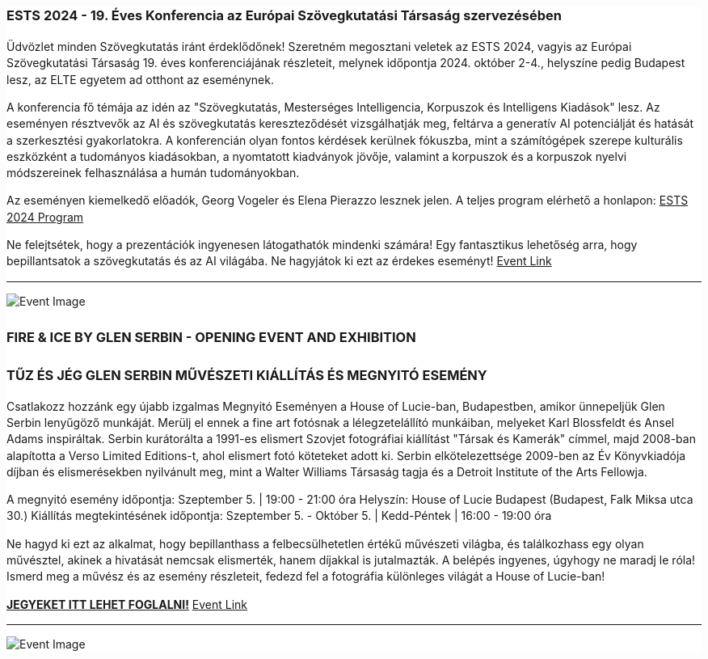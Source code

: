 ### ESTS 2024 - 19. Éves Konferencia az Európai Szövegkutatási Társaság szervezésében

Üdvözlet minden Szövegkutatás iránt érdeklődőnek! Szeretném megosztani veletek az ESTS 2024, vagyis az Európai Szövegkutatási Társaság 19. éves konferenciájának részleteit, melynek időpontja 2024. október 2-4., helyszíne pedig Budapest lesz, az ELTE egyetem ad otthont az eseménynek.

A konferencia fő témája az idén az "Szövegkutatás, Mesterséges Intelligencia, Korpuszok és Intelligens Kiadások" lesz. Az eseményen résztvevők az AI és szövegkutatás kereszteződését vizsgálhatják meg, feltárva a generatív AI potenciálját és hatását a szerkesztési gyakorlatokra. A konferencián olyan fontos kérdések kerülnek fókuszba, mint a számítógépek szerepe kulturális eszközként a tudományos kiadásokban, a nyomtatott kiadványok jövője, valamint a korpuszok és a korpuszok nyelvi módszereinek felhasználása a humán tudományokban.

Az eseményen kiemelkedő előadók, Georg Vogeler és Elena Pierazzo lesznek jelen. A teljes program elérhető a honlapon: [ESTS 2024 Program](https://elte-dh.hu/ests-2024-program/)

Ne felejtsétek, hogy a prezentációk ingyenesen látogathatók mindenki számára! Egy fantasztikus lehetőség arra, hogy bepillantsatok a szövegkutatás és az AI világába. Ne hagyjátok ki ezt az érdekes eseményt!
[Event Link](https://facebook.com/events/391150930497885)

---
![Event Image](https://scontent-cdg4-2.xx.fbcdn.net/v/t39.30808-6/454611557_1013159324147060_5465606922016765807_n.jpg?stp=dst-jpg_s960x960&_nc_cat=109&ccb=1-7&_nc_sid=75d36f&_nc_ohc=aJn74SLtWXAQ7kNvgGEEZf2&_nc_ht=scontent-cdg4-2.xx&_nc_gid=APM5MnM217kUQRBQqNnRwQK&oh=00_AYBwV3lkfpdQQ_EocmIJYXxjRqEaWKTIes059vTWSKvK6w&oe=6702A7E1)

 ### FIRE & ICE BY GLEN SERBIN - OPENING EVENT AND EXHIBITION

### TŰZ ÉS JÉG GLEN SERBIN MŰVÉSZETI KIÁLLÍTÁS ÉS MEGNYITÓ ESEMÉNY

Csatlakozz hozzánk egy újabb izgalmas Megnyitó Eseményen a House of Lucie-ban, Budapestben, amikor ünnepeljük Glen Serbin lenyűgöző munkáját. Merülj el ennek a fine art fotósnak a lélegzetelállító munkáiban, melyeket Karl Blossfeldt és Ansel Adams inspiráltak. Serbin kurátorálta a 1991-es elismert Szovjet fotográfiai kiállítást "Társak és Kamerák" címmel, majd 2008-ban alapította a Verso Limited Editions-t, ahol elismert fotó köteteket adott ki. Serbin elkötelezettsége 2009-ben az Év Könyvkiadója díjban és elismerésekben nyilvánult meg, mint a Walter Williams Társaság tagja és a Detroit Institute of the Arts Fellowja.

A megnyitó esemény időpontja: Szeptember 5. | 19:00 - 21:00 óra
Helyszín: House of Lucie Budapest (Budapest, Falk Miksa utca 30.)
Kiállítás megtekintésének időpontja: Szeptember 5. - Október 5. | Kedd-Péntek | 16:00 - 19:00 óra

Ne hagyd ki ezt az alkalmat, hogy bepillanthass a felbecsülhetetlen értékű művészeti világba, és találkozhass egy olyan művésztel, akinek a hivatását nemcsak elismerték, hanem díjakkal is jutalmazták. A belépés ingyenes, úgyhogy ne maradj le róla! Ismerd meg a művész és az esemény részleteit, fedezd fel a fotográfia különleges világát a House of Lucie-ban!

**[JEGYEKET ITT LEHET FOGLALNI!](https://www.example.com)**
[Event Link](https://facebook.com/events/866463872038999)

---
![Event Image](https://scontent-cdg4-2.xx.fbcdn.net/v/t39.30808-6/454384284_890817173080526_8048090186438042046_n.jpg?stp=dst-jpg_s960x960&_nc_cat=103&ccb=1-7&_nc_sid=75d36f&_nc_ohc=lqVAuFO44CkQ7kNvgF5VoFP&_nc_ht=scontent-cdg4-2.xx&_nc_gid=AjS2t9nDwp4ZkLJzvw9lMdM&oh=00_AYCgrD_giGcwMuOxahcgJ9Xvhwipuqt1bJv_vo6sQl1r3Q&oe=67028674)
